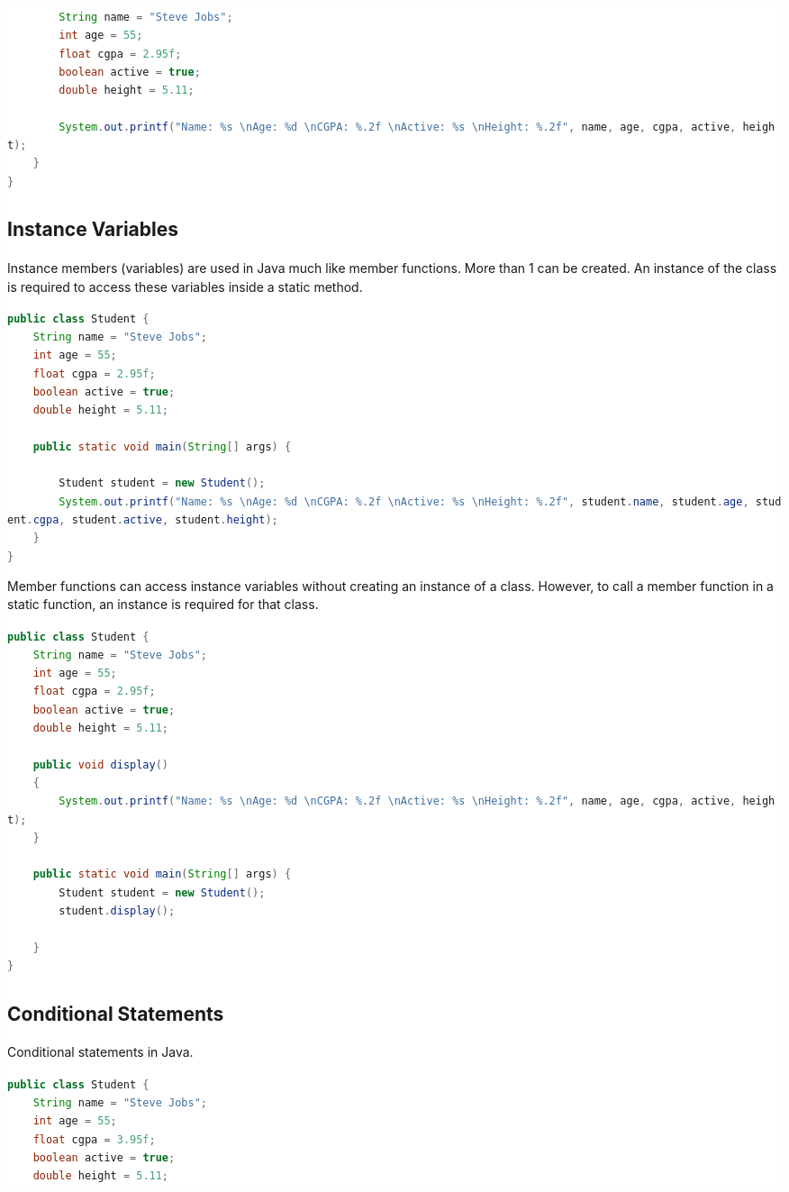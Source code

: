 ```java
        String name = "Steve Jobs";
        int age = 55;
        float cgpa = 2.95f;
        boolean active = true;
        double height = 5.11;

        System.out.printf("Name: %s \nAge: %d \nCGPA: %.2f \nActive: %s \nHeight: %.2f", name, age, cgpa, active, height);
    }
}
```
## Instance Variables
Instance members (variables) are used in Java much like member functions. More than 1 can be created. An instance of the class is required to access these variables inside a static method.
```java
public class Student {
    String name = "Steve Jobs";
    int age = 55;
    float cgpa = 2.95f;
    boolean active = true;
    double height = 5.11;

    public static void main(String[] args) {

        Student student = new Student();
        System.out.printf("Name: %s \nAge: %d \nCGPA: %.2f \nActive: %s \nHeight: %.2f", student.name, student.age, student.cgpa, student.active, student.height);
    }
}
```
Member functions can access instance variables without creating an instance of a class. However, to call a member function in a static function, an instance is required for that class.
```java
public class Student {
    String name = "Steve Jobs";
    int age = 55;
    float cgpa = 2.95f;
    boolean active = true;
    double height = 5.11;

    public void display()
    {
        System.out.printf("Name: %s \nAge: %d \nCGPA: %.2f \nActive: %s \nHeight: %.2f", name, age, cgpa, active, height);
    }

    public static void main(String[] args) {
        Student student = new Student();
        student.display();
        
    }
}
```
## Conditional Statements
Conditional statements in Java.
```java
public class Student {
    String name = "Steve Jobs";
    int age = 55;
    float cgpa = 3.95f;
    boolean active = true;
    double height = 5.11;
```